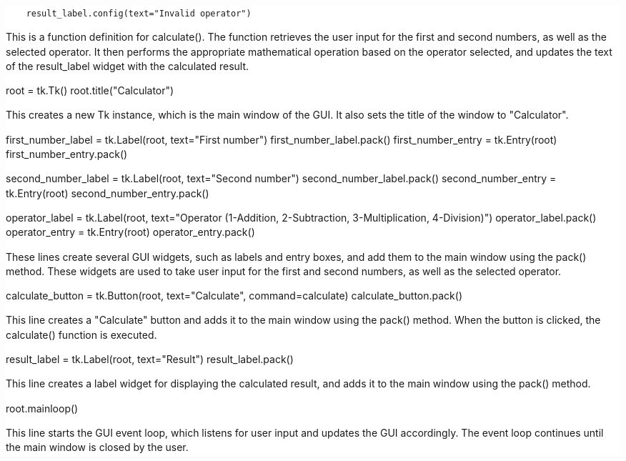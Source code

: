         result_label.config(text="Invalid operator")


This is a function definition for calculate(). The function retrieves the user input for the first and second numbers, as well as the selected operator. It then performs the appropriate mathematical operation based on the operator selected, and updates the text of the result_label widget with the calculated result.


root = tk.Tk()
root.title("Calculator")


This creates a new Tk instance, which is the main window of the GUI. It also sets the title of the window to "Calculator".

first_number_label = tk.Label(root, text="First number")
first_number_label.pack()
first_number_entry = tk.Entry(root)
first_number_entry.pack()

second_number_label = tk.Label(root, text="Second number")
second_number_label.pack()
second_number_entry = tk.Entry(root)
second_number_entry.pack()

operator_label = tk.Label(root, text="Operator (1-Addition, 2-Subtraction, 3-Multiplication, 4-Division)")
operator_label.pack()
operator_entry = tk.Entry(root)
operator_entry.pack()


These lines create several GUI widgets, such as labels and entry boxes, and add them to the main window using the pack() method. These widgets are used to take user input for the first and second numbers, as well as the selected operator.


calculate_button = tk.Button(root, text="Calculate", command=calculate)
calculate_button.pack()


This line creates a "Calculate" button and adds it to the main window using the pack() method. When the button is clicked, the calculate() function is executed.


result_label = tk.Label(root, text="Result")
result_label.pack()


This line creates a label widget for displaying the calculated result, and adds it to the main window using the pack() method.


root.mainloop()


This line starts the GUI event loop, which listens for user input and updates the GUI accordingly. The event loop continues until the main window is closed by the user.








  
